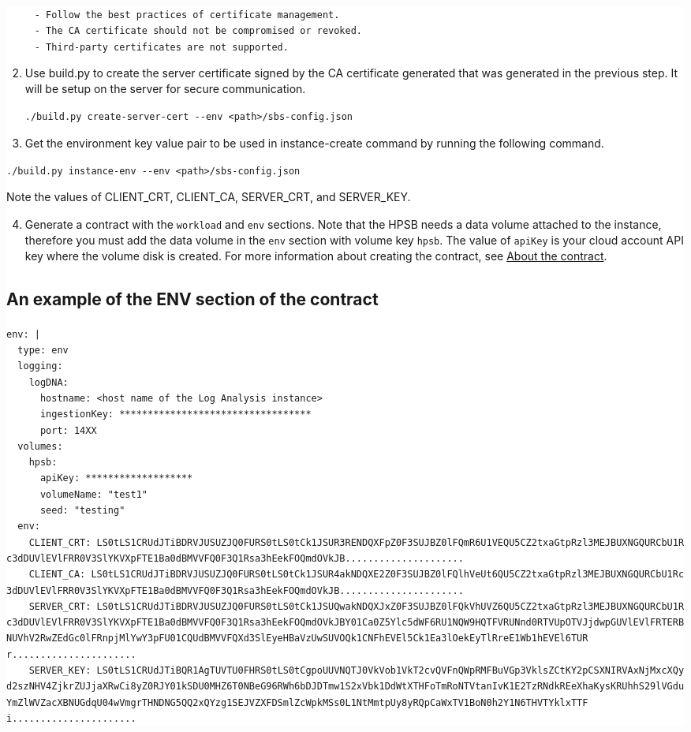          - Follow the best practices of certificate management.
         - The CA certificate should not be compromised or revoked.
         - Third-party certificates are not supported.

2. Use build.py to create the server certificate signed by the CA certificate generated that was generated in the previous step. It will be setup on the server for secure communication.
      ```buildoutcfg
      ./build.py create-server-cert --env <path>/sbs-config.json
      ```

3. Get the environment key value pair to be used in instance-create command by running the following command.
```buildoutcfg
./build.py instance-env --env <path>/sbs-config.json
```

Note the values of CLIENT_CRT, CLIENT_CA, SERVER_CRT, and SERVER_KEY.

4. Generate a contract with the `workload` and `env` sections. Note that the HPSB needs a data volume attached to the instance, therefore you must add the data volume in the `env` section with volume key `hpsb`. The value of `apiKey` is your cloud account API key where the volume disk is created. For more information about creating the contract, see [About the contract](https://cloud.ibm.com/docs/vpc?topic=vpc-about-contract_se).

## An example of the ENV section of the contract

```
env: |
  type: env
  logging:
    logDNA:
      hostname: <host name of the Log Analysis instance>
      ingestionKey: **********************************
      port: 14XX
  volumes:
    hpsb:
      apiKey: *******************
      volumeName: "test1"
      seed: "testing"
  env:
    CLIENT_CRT: LS0tLS1CRUdJTiBDRVJUSUZJQ0FURS0tLS0tCk1JSUR3RENDQXFpZ0F3SUJBZ0lFQmR6U1VEQU5CZ2txaGtpRzl3MEJBUXNGQURCbU1Rc3dDUVlEVlFRR0V3SlYKVXpFTE1Ba0dBMVVFQ0F3Q1Rsa3hEekFOQmdOVkJB.....................
    CLIENT_CA: LS0tLS1CRUdJTiBDRVJUSUZJQ0FURS0tLS0tCk1JSUR4akNDQXE2Z0F3SUJBZ0lFQlhVeUt6QU5CZ2txaGtpRzl3MEJBUXNGQURCbU1Rc3dDUVlEVlFRR0V3SlYKVXpFTE1Ba0dBMVVFQ0F3Q1Rsa3hEekFOQmdOVkJB......................
    SERVER_CRT: LS0tLS1CRUdJTiBDRVJUSUZJQ0FURS0tLS0tCk1JSUQwakNDQXJxZ0F3SUJBZ0lFQkVhUVZ6QU5CZ2txaGtpRzl3MEJBUXNGQURCbU1Rc3dDUVlEVlFRR0V3SlYKVXpFTE1Ba0dBMVVFQ0F3Q1Rsa3hEekFOQmdOVkJBY01Ca0Z5Ylc5dWF6RU1NQW9HQTFVRUNnd0RTVUpOTVJjdwpGUVlEVlFRTERBNUVhV2RwZEdGc0lFRnpjMlYwY3pFU01CQUdBMVVFQXd3SlEyeHBaVzUwSUVOQk1CNFhEVEl5Ck1Ea3lOekEyTlRreE1Wb1hEVEl6TURr......................
    SERVER_KEY: LS0tLS1CRUdJTiBQR1AgTUVTU0FHRS0tLS0tCgpoUUVNQTJ0VkVob1VkT2cvQVFnQWpRMFBuVGp3VklsZCtKY2pCSXNIRVAxNjMxcXQyd2szNHV4ZjkrZUJjaXRwCi8yZ0RJY01kSDU0MHZ6T0NBeG96RWh6bDJDTmw1S2xVbk1DdWtXTHFoTmRoNTVtanIvK1E2TzRNdkREeXhaKysKRUhhS29lVGduYmZlWVZacXBNUGdqU04wVmgrTHNDNG5QQ2xQYzg1SEJVZXFDSmlZcWpkMSs0L1NtMmtpUy8yRQpCaWxTV1BoN0h2Y1N6THVTYklxTTFi......................
```
